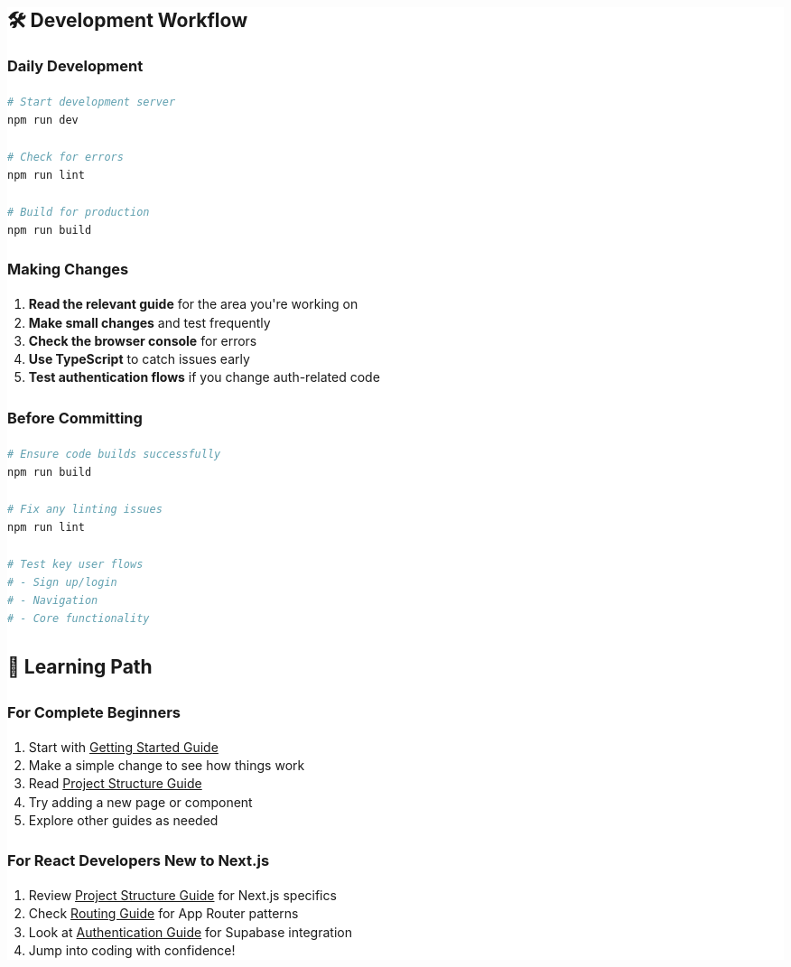 ## 🛠️ Development Workflow

### Daily Development
```bash
# Start development server
npm run dev

# Check for errors
npm run lint

# Build for production
npm run build
```

### Making Changes
1. **Read the relevant guide** for the area you're working on
2. **Make small changes** and test frequently
3. **Check the browser console** for errors
4. **Use TypeScript** to catch issues early
5. **Test authentication flows** if you change auth-related code

### Before Committing
```bash
# Ensure code builds successfully
npm run build

# Fix any linting issues
npm run lint

# Test key user flows
# - Sign up/login
# - Navigation
# - Core functionality
```

## 📖 Learning Path

### For Complete Beginners
1. Start with [Getting Started Guide](./getting-started.md)
2. Make a simple change to see how things work
3. Read [Project Structure Guide](./project-structure.md)
4. Try adding a new page or component
5. Explore other guides as needed

### For React Developers New to Next.js
1. Review [Project Structure Guide](./project-structure.md) for Next.js specifics
2. Check [Routing Guide](./routing.md) for App Router patterns
3. Look at [Authentication Guide](./authentication.md) for Supabase integration
4. Jump into coding with confidence!
